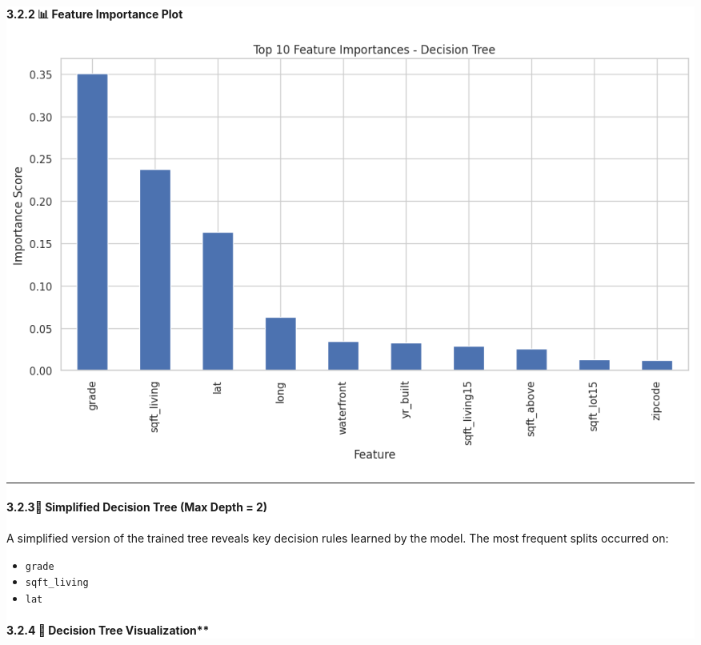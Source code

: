 #### 3.2.2 📊 **Feature Importance Plot**  
![Top 10 Feature Importances - Decision Tree](images/top%2010%20feature%20importance%20-%20decision%20Tree.png)

---

#### 3.2.3🌲 Simplified Decision Tree (Max Depth = 2)

A simplified version of the trained tree reveals key decision rules learned by the model. The most frequent splits occurred on:

- `grade`
- `sqft_living`
- `lat`

 #### 3.2.4 🧠 Decision Tree Visualization**  